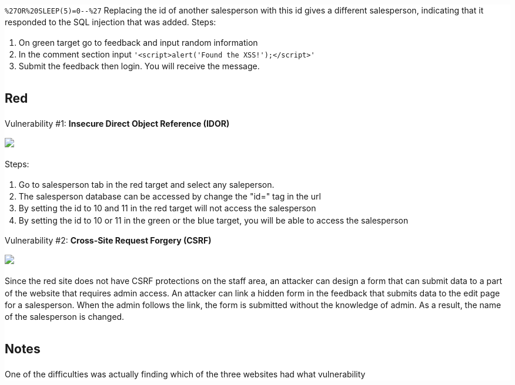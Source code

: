 ``` %27OR%20SLEEP(5)=0--%27 ``` Replacing the id of another salesperson with this id gives a different salesperson, indicating that it responded to the SQL injection that was added. 
Steps:
1. On green target go to feedback and input random information
2. In the comment section input ```'<script>alert('Found the XSS!');</script>'```
3. Submit the feedback then login. You will receive the message. 


## Red

Vulnerability #1: ____Insecure Direct Object Reference (IDOR)____

<img src="https://github.com/Rabia1995/WebSecurity-Week-8/blob/master/Week8_red1.gif" width="800">


Steps:
1. Go to salesperson tab in the red target and select any saleperson.
2. The salesperson database can be accessed by change the "id=" tag in the url 
3. By setting the id to 10 and 11 in the red target will not access the salesperson
4. By setting the id to 10 or 11 in the green or the blue target, you will be able to access the salesperson


Vulnerability #2: __Cross-Site Request Forgery (CSRF)__

<img src="https://github.com/Rabia1995/WebSecurity-Week-8/blob/master/Week8_red2.gif" width="800">


Since the red site does not have CSRF protections on the staff area, an attacker can design a form that can submit data to a part of the website that requires admin access.
An attacker can link a hidden form in the feedback that submits data to the edit page for a salesperson. When the admin follows the link, the form is submitted without the knowledge of admin. As a result, the name of the salesperson is changed. 


## Notes

One of the difficulties was actually finding which of the three websites had what vulnerability
